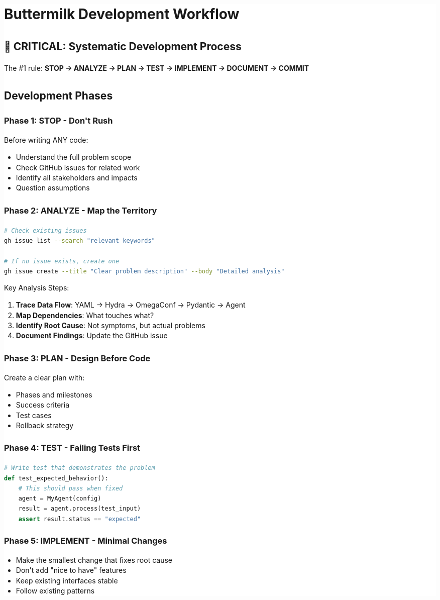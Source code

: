 # Buttermilk Development Workflow

## 🚨 CRITICAL: Systematic Development Process

The #1 rule: **STOP → ANALYZE → PLAN → TEST → IMPLEMENT → DOCUMENT → COMMIT**

## Development Phases

### Phase 1: STOP - Don't Rush
Before writing ANY code:
- Understand the full problem scope
- Check GitHub issues for related work
- Identify all stakeholders and impacts
- Question assumptions

### Phase 2: ANALYZE - Map the Territory
```bash
# Check existing issues
gh issue list --search "relevant keywords"

# If no issue exists, create one
gh issue create --title "Clear problem description" --body "Detailed analysis"
```

Key Analysis Steps:
1. **Trace Data Flow**: YAML → Hydra → OmegaConf → Pydantic → Agent
2. **Map Dependencies**: What touches what?
3. **Identify Root Cause**: Not symptoms, but actual problems
4. **Document Findings**: Update the GitHub issue

### Phase 3: PLAN - Design Before Code
Create a clear plan with:
- Phases and milestones
- Success criteria
- Test cases
- Rollback strategy

### Phase 4: TEST - Failing Tests First
```python
# Write test that demonstrates the problem
def test_expected_behavior():
    # This should pass when fixed
    agent = MyAgent(config)
    result = agent.process(test_input)
    assert result.status == "expected"
```

### Phase 5: IMPLEMENT - Minimal Changes
- Make the smallest change that fixes root cause
- Don't add "nice to have" features
- Keep existing interfaces stable
- Follow existing patterns
